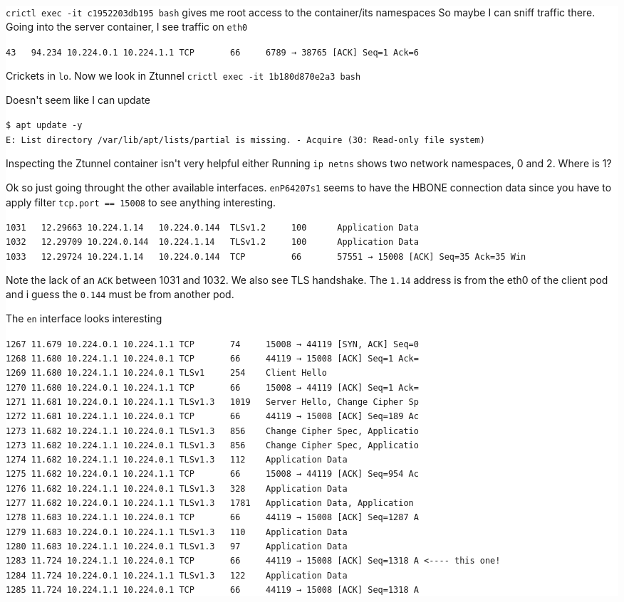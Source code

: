 `crictl exec -it c1952203db195 bash` gives me root access to the container/its namespaces
So maybe I can sniff traffic there.
Going into the server container, I see traffic on `eth0`

```
43   94.234 10.224.0.1 10.224.1.1 TCP       66     6789 → 38765 [ACK] Seq=1 Ack=6
```

Crickets in `lo`. Now we look in Ztunnel `crictl exec -it 1b180d870e2a3 bash`

Doesn't seem like I can update

```
$ apt update -y
E: List directory /var/lib/apt/lists/partial is missing. - Acquire (30: Read-only file system)
```

Inspecting the Ztunnel container isn't very helpful either
Running `ip netns` shows two network namespaces, 0 and 2.
Where is 1?

Ok so just going throught the other available interfaces.
`enP64207s1` seems to have the HBONE connection data since you have to apply filter `tcp.port == 15008` to see anything interesting.

```
1031   12.29663 10.224.1.14   10.224.0.144  TLSv1.2     100      Application Data
1032   12.29709 10.224.0.144  10.224.1.14   TLSv1.2     100      Application Data
1033   12.29724 10.224.1.14   10.224.0.144  TCP         66       57551 → 15008 [ACK] Seq=35 Ack=35 Win
```
Note the lack of an `ACK` between 1031 and 1032. We also see TLS handshake.
The `1.14` address is from the eth0 of the client pod
and i guess the `0.144` must be from another pod.

The `en` interface looks interesting

```
1267 11.679 10.224.0.1 10.224.1.1 TCP       74     15008 → 44119 [SYN, ACK] Seq=0
1268 11.680 10.224.1.1 10.224.0.1 TCP       66     44119 → 15008 [ACK] Seq=1 Ack=
1269 11.680 10.224.1.1 10.224.0.1 TLSv1     254    Client Hello
1270 11.680 10.224.0.1 10.224.1.1 TCP       66     15008 → 44119 [ACK] Seq=1 Ack=
1271 11.681 10.224.0.1 10.224.1.1 TLSv1.3   1019   Server Hello, Change Cipher Sp
1272 11.681 10.224.1.1 10.224.0.1 TCP       66     44119 → 15008 [ACK] Seq=189 Ac
1273 11.682 10.224.1.1 10.224.0.1 TLSv1.3   856    Change Cipher Spec, Applicatio
1273 11.682 10.224.1.1 10.224.0.1 TLSv1.3   856    Change Cipher Spec, Applicatio
1274 11.682 10.224.1.1 10.224.0.1 TLSv1.3   112    Application Data
1275 11.682 10.224.0.1 10.224.1.1 TCP       66     15008 → 44119 [ACK] Seq=954 Ac
1276 11.682 10.224.1.1 10.224.0.1 TLSv1.3   328    Application Data
1277 11.682 10.224.0.1 10.224.1.1 TLSv1.3   1781   Application Data, Application
1278 11.683 10.224.1.1 10.224.0.1 TCP       66     44119 → 15008 [ACK] Seq=1287 A
1279 11.683 10.224.0.1 10.224.1.1 TLSv1.3   110    Application Data
1280 11.683 10.224.1.1 10.224.0.1 TLSv1.3   97     Application Data         
1283 11.724 10.224.1.1 10.224.0.1 TCP       66     44119 → 15008 [ACK] Seq=1318 A <---- this one!
1284 11.724 10.224.0.1 10.224.1.1 TLSv1.3   122    Application Data
1285 11.724 10.224.1.1 10.224.0.1 TCP       66     44119 → 15008 [ACK] Seq=1318 A
```
